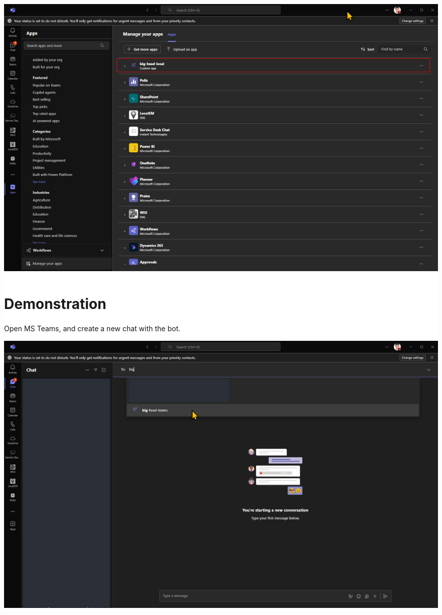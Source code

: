 ![Bot listing](bot_app_listing.png)

# Demonstration

Open MS Teams, and create a new chat with the bot.

![alt text](demo_create_chat_with_bot.png)
